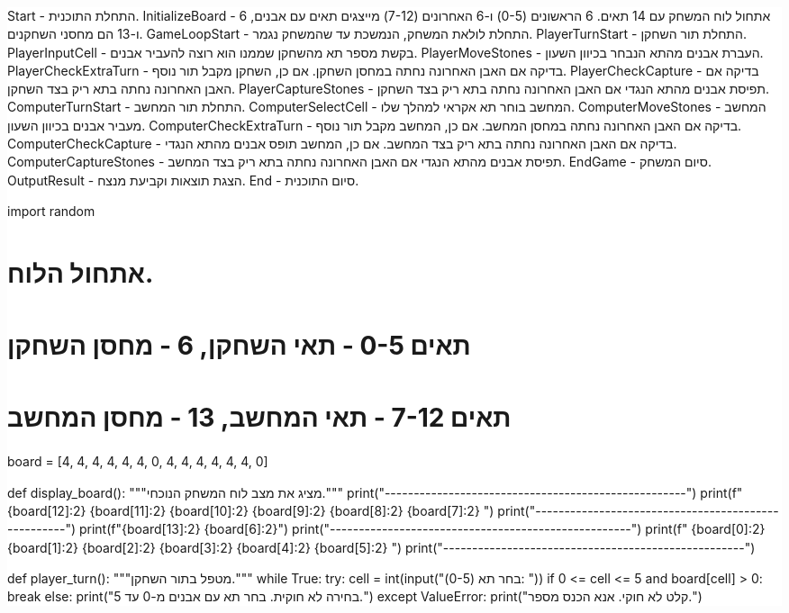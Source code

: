    Start - התחלת התוכנית.
    InitializeBoard - אתחול לוח המשחק עם 14 תאים. 6 הראשונים (0-5) ו-6 האחרונים (7-12) מייצגים תאים עם אבנים, 6 ו-13 הם מחסני השחקנים.
    GameLoopStart - התחלת לולאת המשחק, הנמשכת עד שהמשחק נגמר.
    PlayerTurnStart - התחלת תור השחקן.
    PlayerInputCell - בקשת מספר תא מהשחקן שממנו הוא רוצה להעביר אבנים.
    PlayerMoveStones - העברת אבנים מהתא הנבחר בכיוון השעון.
    PlayerCheckExtraTurn - בדיקה אם האבן האחרונה נחתה במחסן השחקן. אם כן, השחקן מקבל תור נוסף.
    PlayerCheckCapture - בדיקה אם האבן האחרונה נחתה בתא ריק בצד השחקן.
    PlayerCaptureStones - תפיסת אבנים מהתא הנגדי אם האבן האחרונה נחתה בתא ריק בצד השחקן.
    ComputerTurnStart - התחלת תור המחשב.
    ComputerSelectCell - המחשב בוחר תא אקראי למהלך שלו.
    ComputerMoveStones - המחשב מעביר אבנים בכיוון השעון.
    ComputerCheckExtraTurn - בדיקה אם האבן האחרונה נחתה במחסן המחשב. אם כן, המחשב מקבל תור נוסף.
    ComputerCheckCapture - בדיקה אם האבן האחרונה נחתה בתא ריק בצד המחשב. אם כן, המחשב תופס אבנים מהתא הנגדי.
    ComputerCaptureStones - תפיסת אבנים מהתא הנגדי אם האבן האחרונה נחתה בתא ריק בצד המחשב.
    EndGame - סיום המשחק.
    OutputResult - הצגת תוצאות וקביעת מנצח.
    End - סיום התוכנית.

import random

# אתחול הלוח.
# תאים 0-5 - תאי השחקן, 6 - מחסן השחקן
# תאים 7-12 - תאי המחשב, 13 - מחסן המחשב
board = [4, 4, 4, 4, 4, 4, 0, 4, 4, 4, 4, 4, 4, 0]


def display_board():
    """מציג את מצב לוח המשחק הנוכחי."""
    print("----------------------------------------------------")
    print(f"  {board[12]:2}  {board[11]:2}  {board[10]:2}  {board[9]:2}  {board[8]:2}  {board[7]:2}   ")
    print("----------------------------------------------------")
    print(f"{board[13]:2}                                 {board[6]:2}")
    print("----------------------------------------------------")
    print(f"  {board[0]:2}  {board[1]:2}  {board[2]:2}  {board[3]:2}  {board[4]:2}  {board[5]:2}  ")
    print("----------------------------------------------------")


def player_turn():
    """מטפל בתור השחקן."""
    while True:
        try:
            cell = int(input("בחר תא (0-5): "))
            if 0 <= cell <= 5 and board[cell] > 0:
                break
            else:
                print("בחירה לא חוקית. בחר תא עם אבנים מ-0 עד 5.")
        except ValueError:
            print("קלט לא חוקי. אנא הכנס מספר.")
    